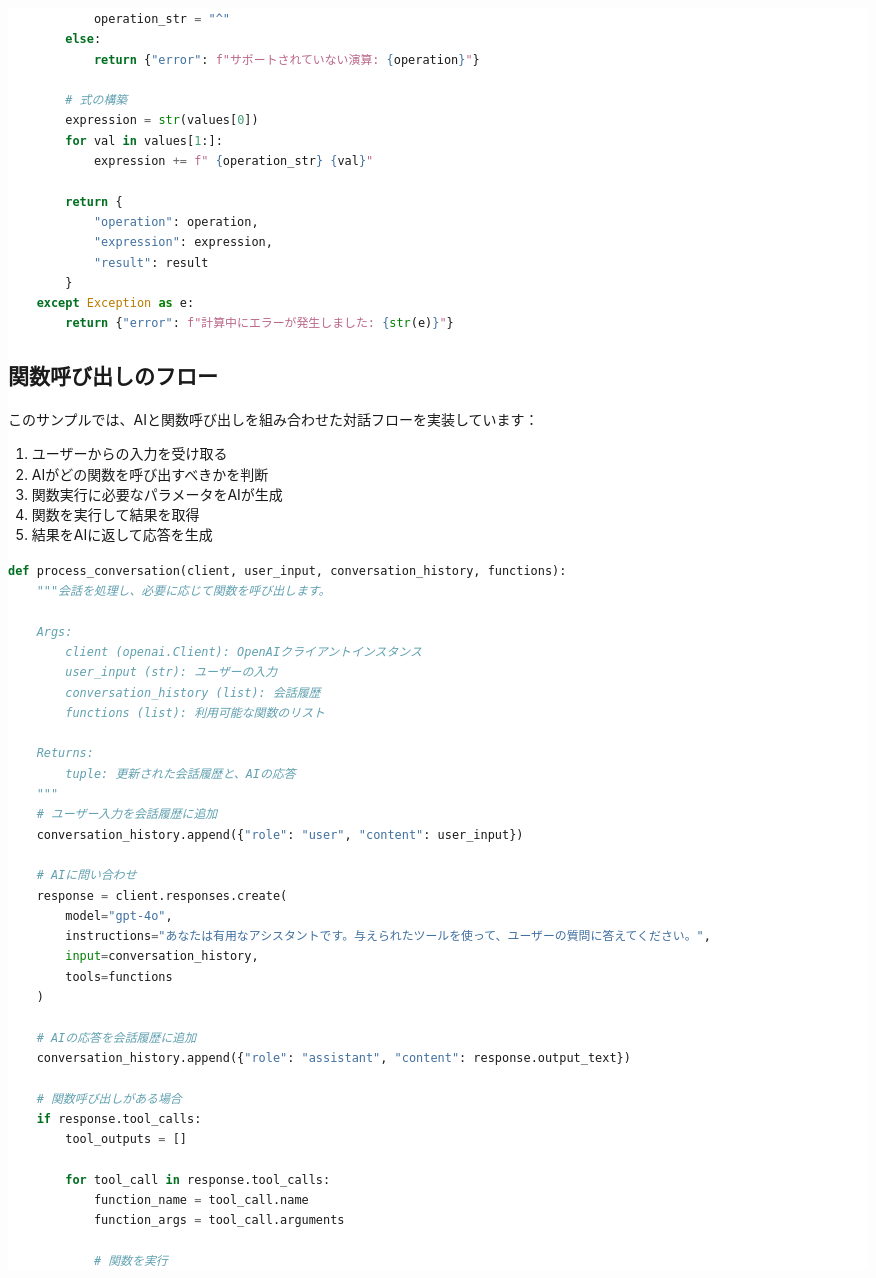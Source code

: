 ```python
            operation_str = "^"
        else:
            return {"error": f"サポートされていない演算: {operation}"}
        
        # 式の構築
        expression = str(values[0])
        for val in values[1:]:
            expression += f" {operation_str} {val}"
        
        return {
            "operation": operation,
            "expression": expression,
            "result": result
        }
    except Exception as e:
        return {"error": f"計算中にエラーが発生しました: {str(e)}"}
```

## 関数呼び出しのフロー

このサンプルでは、AIと関数呼び出しを組み合わせた対話フローを実装しています：

1. ユーザーからの入力を受け取る
2. AIがどの関数を呼び出すべきかを判断
3. 関数実行に必要なパラメータをAIが生成
4. 関数を実行して結果を取得
5. 結果をAIに返して応答を生成

```python
def process_conversation(client, user_input, conversation_history, functions):
    """会話を処理し、必要に応じて関数を呼び出します。
    
    Args:
        client (openai.Client): OpenAIクライアントインスタンス
        user_input (str): ユーザーの入力
        conversation_history (list): 会話履歴
        functions (list): 利用可能な関数のリスト
        
    Returns:
        tuple: 更新された会話履歴と、AIの応答
    """
    # ユーザー入力を会話履歴に追加
    conversation_history.append({"role": "user", "content": user_input})
    
    # AIに問い合わせ
    response = client.responses.create(
        model="gpt-4o",
        instructions="あなたは有用なアシスタントです。与えられたツールを使って、ユーザーの質問に答えてください。",
        input=conversation_history,
        tools=functions
    )
    
    # AIの応答を会話履歴に追加
    conversation_history.append({"role": "assistant", "content": response.output_text})
    
    # 関数呼び出しがある場合
    if response.tool_calls:
        tool_outputs = []
        
        for tool_call in response.tool_calls:
            function_name = tool_call.name
            function_args = tool_call.arguments
            
            # 関数を実行
```